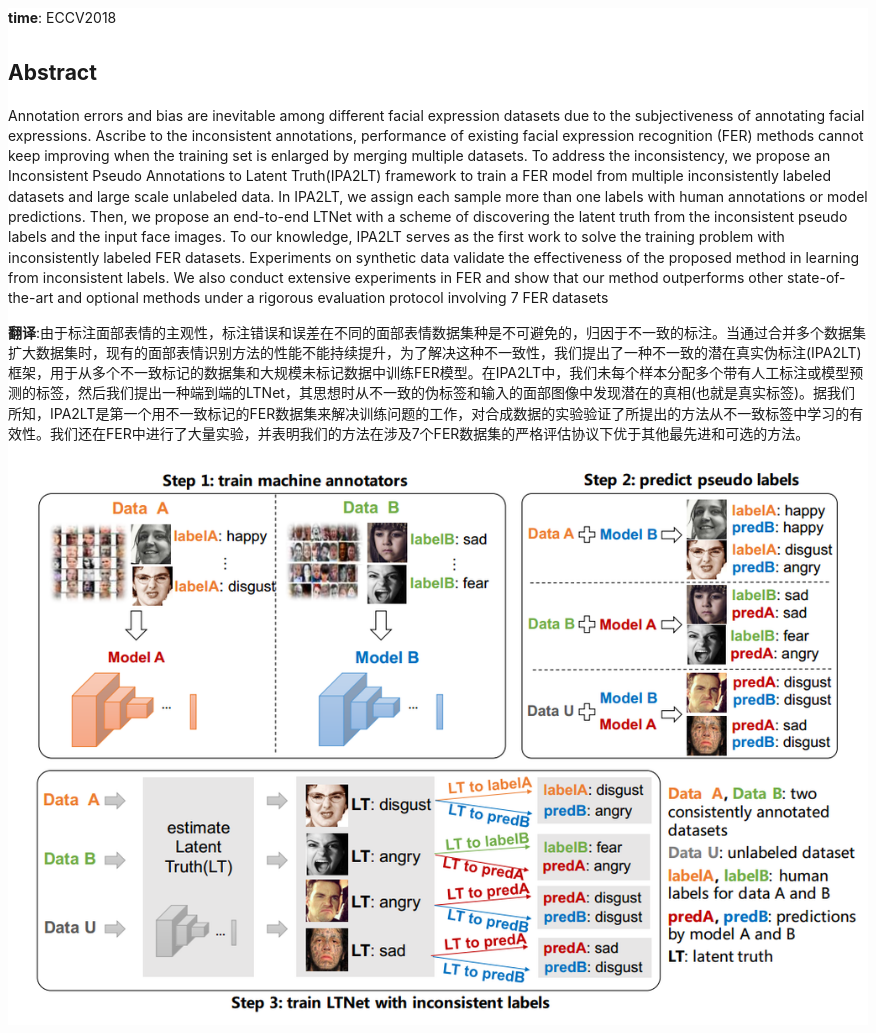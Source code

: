 **time**: ECCV2018

## Abstract

Annotation errors and bias are inevitable among different facial expression datasets due to the subjectiveness of annotating facial expressions. Ascribe to the inconsistent annotations, performance of existing facial expression recognition (FER) methods cannot keep improving when the training set is enlarged by merging multiple datasets. To address the inconsistency, we propose an Inconsistent Pseudo Annotations to Latent Truth(IPA2LT) framework to train a FER model from multiple inconsistently labeled datasets and large scale unlabeled data. In IPA2LT, we assign each sample more than one labels with human annotations or model predictions. Then, we propose an end-to-end LTNet with a scheme of discovering the latent truth from the inconsistent pseudo labels and the input face images. To our knowledge, IPA2LT serves as the first work to solve the training problem with inconsistently labeled FER datasets. Experiments on synthetic data validate the effectiveness of the proposed method in learning from inconsistent labels. We also conduct extensive experiments in FER and show that our method outperforms other state-of-the-art and optional methods under a rigorous evaluation protocol involving 7 FER datasets 

**翻译**:由于标注面部表情的主观性，标注错误和误差在不同的面部表情数据集种是不可避免的，归因于不一致的标注。当通过合并多个数据集扩大数据集时，现有的面部表情识别方法的性能不能持续提升，为了解决这种不一致性，我们提出了一种不一致的潜在真实伪标注(IPA2LT)框架，用于从多个不一致标记的数据集和大规模未标记数据中训练FER模型。在IPA2LT中，我们未每个样本分配多个带有人工标注或模型预测的标签，然后我们提出一种端到端的LTNet，其思想时从不一致的伪标签和输入的面部图像中发现潜在的真相(也就是真实标签)。据我们所知，IPA2LT是第一个用不一致标记的FER数据集来解决训练问题的工作，对合成数据的实验验证了所提出的方法从不一致标签中学习的有效性。我们还在FER中进行了大量实验，并表明我们的方法在涉及7个FER数据集的严格评估协议下优于其他最先进和可选的方法。

![Q图片2018121810594](./images/QQ图片20181218105946.png)
